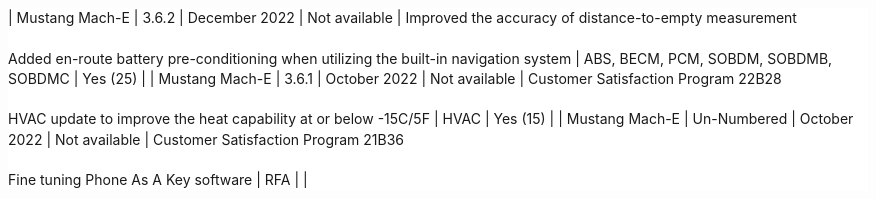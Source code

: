 | Mustang Mach-E                         | 3.6.2                | December 2022    | Not available            |  Improved the accuracy of distance-to-empty measurement<br> <br>Added en-route battery pre-conditioning when utilizing the built-in navigation system                                                                                                                                                                                                                                                                                                                                                                                                                                                                                                                                                                                                                                                                                                                                                                                                                                                                                                                                                                                                                                                                                                                                                                                                                                                                                                                                                                                                                                                                                                                                  | ABS, BECM, PCM, SOBDM, SOBDMB, SOBDMC                | Yes (25)                       |
| Mustang Mach-E                         | 3.6.1                | October 2022     | Not available            |  Customer Satisfaction Program 22B28<br> <br>HVAC update to improve the heat capability at or below -15C/5F                                                                                                                                                                                                                                                                                                                                                                                                                                                                                                                                                                                                                                                                                                                                                                                                                                                                                                                                                                                                                                                                                                                                                                                                                                                                                                                                                                                                                                                                                                                                                                            | HVAC                                                 | Yes (15)                       |
| Mustang Mach-E                         | Un-Numbered          | October 2022     | Not available            |  Customer Satisfaction Program 21B36<br> <br>Fine tuning Phone As A Key software                                                                                                                                                                                                                                                                                                                                                                                                                                                                                                                                                                                                                                                                                                                                                                                                                                                                                                                                                                                                                                                                                                                                                                                                                                                                                                                                                                                                                                                                                                                                                                                                       | RFA                                                  |                                |